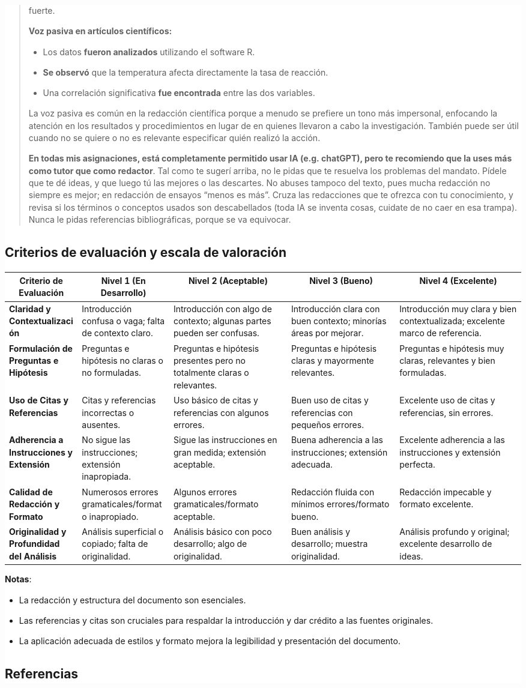 > fuerte.
>
> **Voz pasiva en artículos científicos:**
>
> - Los datos **fueron analizados** utilizando el software R.
>
> - **Se observó** que la temperatura afecta directamente la tasa de
>   reacción.
>
> - Una correlación significativa **fue encontrada** entre las dos
>   variables.
>
> La voz pasiva es común en la redacción científica porque a menudo se
> prefiere un tono más impersonal, enfocando la atención en los
> resultados y procedimientos en lugar de en quienes llevaron a cabo la
> investigación. También puede ser útil cuando no se quiere o no es
> relevante especificar quién realizó la acción.
>
> **En todas mis asignaciones, está completamente permitido usar IA
> (e.g. chatGPT), pero te recomiendo que la uses más como tutor que como
> redactor**. Tal como te sugerí arriba, no le pidas que te resuelva los
> problemas del mandato. Pídele que te dé ideas, y que luego tú las
> mejores o las descartes. No abuses tampoco del texto, pues mucha
> redacción no siempre es mejor; en redacción de ensayos “menos es más”.
> Cruza las redacciones que te ofrezca con tu conocimiento, y revisa si
> los términos o conceptos usados son descabellados (toda IA se inventa
> cosas, cuidate de no caer en esa trampa). Nunca le pidas referencias
> bibliográficas, porque se va equivocar.

## Criterios de evaluación y escala de valoración

| Criterio de Evaluación                      | Nivel 1 (En Desarrollo)                                | Nivel 2 (Aceptable)                                                     | Nivel 3 (Bueno)                                                   | Nivel 4 (Excelente)                                                           |
|---------------------------------------------|--------------------------------------------------------|-------------------------------------------------------------------------|-------------------------------------------------------------------|-------------------------------------------------------------------------------|
| **Claridad y Contextualización**            | Introducción confusa o vaga; falta de contexto claro.  | Introducción con algo de contexto; algunas partes pueden ser confusas.  | Introducción clara con buen contexto; minorías áreas por mejorar. | Introducción muy clara y bien contextualizada; excelente marco de referencia. |
| **Formulación de Preguntas e Hipótesis**    | Preguntas e hipótesis no claras o no formuladas.       | Preguntas e hipótesis presentes pero no totalmente claras o relevantes. | Preguntas e hipótesis claras y mayormente relevantes.             | Preguntas e hipótesis muy claras, relevantes y bien formuladas.               |
| **Uso de Citas y Referencias**              | Citas y referencias incorrectas o ausentes.            | Uso básico de citas y referencias con algunos errores.                  | Buen uso de citas y referencias con pequeños errores.             | Excelente uso de citas y referencias, sin errores.                            |
| **Adherencia a Instrucciones y Extensión**  | No sigue las instrucciones; extensión inapropiada.     | Sigue las instrucciones en gran medida; extensión aceptable.            | Buena adherencia a las instrucciones; extensión adecuada.         | Excelente adherencia a las instrucciones y extensión perfecta.                |
| **Calidad de Redacción y Formato**          | Numerosos errores gramaticales/formato inapropiado.    | Algunos errores gramaticales/formato aceptable.                         | Redacción fluida con mínimos errores/formato bueno.               | Redacción impecable y formato excelente.                                      |
| **Originalidad y Profundidad del Análisis** | Análisis superficial o copiado; falta de originalidad. | Análisis básico con poco desarrollo; algo de originalidad.              | Buen análisis y desarrollo; muestra originalidad.                 | Análisis profundo y original; excelente desarrollo de ideas.                  |

**Notas**:

- La redacción y estructura del documento son esenciales.

- Las referencias y citas son cruciales para respaldar la introducción y
  dar crédito a las fuentes originales.

- La aplicación adecuada de estilos y formato mejora la legibilidad y
  presentación del documento.

## Referencias
